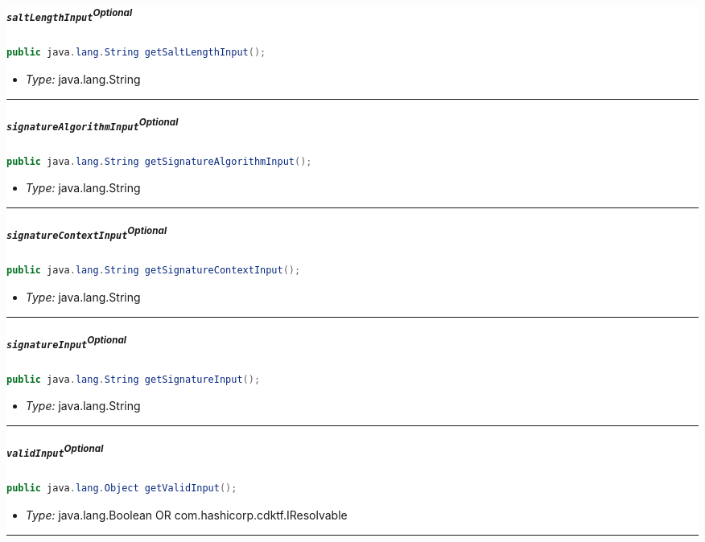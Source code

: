 ##### `saltLengthInput`<sup>Optional</sup> <a name="saltLengthInput" id="@cdktf/provider-vault.dataVaultTransitVerify.DataVaultTransitVerify.property.saltLengthInput"></a>

```java
public java.lang.String getSaltLengthInput();
```

- *Type:* java.lang.String

---

##### `signatureAlgorithmInput`<sup>Optional</sup> <a name="signatureAlgorithmInput" id="@cdktf/provider-vault.dataVaultTransitVerify.DataVaultTransitVerify.property.signatureAlgorithmInput"></a>

```java
public java.lang.String getSignatureAlgorithmInput();
```

- *Type:* java.lang.String

---

##### `signatureContextInput`<sup>Optional</sup> <a name="signatureContextInput" id="@cdktf/provider-vault.dataVaultTransitVerify.DataVaultTransitVerify.property.signatureContextInput"></a>

```java
public java.lang.String getSignatureContextInput();
```

- *Type:* java.lang.String

---

##### `signatureInput`<sup>Optional</sup> <a name="signatureInput" id="@cdktf/provider-vault.dataVaultTransitVerify.DataVaultTransitVerify.property.signatureInput"></a>

```java
public java.lang.String getSignatureInput();
```

- *Type:* java.lang.String

---

##### `validInput`<sup>Optional</sup> <a name="validInput" id="@cdktf/provider-vault.dataVaultTransitVerify.DataVaultTransitVerify.property.validInput"></a>

```java
public java.lang.Object getValidInput();
```

- *Type:* java.lang.Boolean OR com.hashicorp.cdktf.IResolvable

---